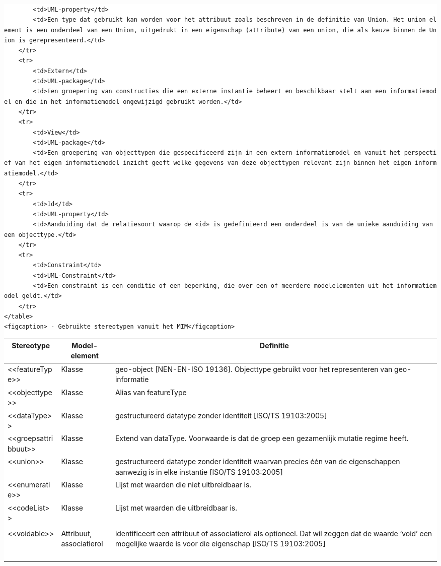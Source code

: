 			<td>UML-property</td>
			<td>Een type dat gebruikt kan worden voor het attribuut zoals beschreven in de definitie van Union. Het union element is een onderdeel van een Union, uitgedrukt in een eigenschap (attribute) van een union, die als keuze binnen de Union is gerepresenteerd.</td>
		</tr>
		<tr>
			<td>Extern</td>
			<td>UML-package</td>
			<td>Een groepering van constructies die een externe instantie beheert en beschikbaar stelt aan een informatiemodel en die in het informatiemodel ongewijzigd gebruikt worden.</td>
		</tr>		
		<tr>
			<td>View</td>
			<td>UML-package</td>
			<td>Een groepering van objecttypen die gespecificeerd zijn in een extern informatiemodel en vanuit het perspectief van het eigen informatiemodel inzicht geeft welke gegevens van deze objecttypen relevant zijn binnen het eigen informatiemodel.</td>
		</tr>
		<tr>
			<td>Id</td>
			<td>UML-property</td>
			<td>Aanduiding dat de relatiesoort waarop de «id» is gedefinieerd een onderdeel is van de unieke aanduiding van een objecttype.</td>
		</tr>		
		<tr>
			<td>Constraint</td>
			<td>UML-Constraint</td>
			<td>Een constraint is een conditie of een beperking, die over een of meerdere modelelementen uit het informatiemodel geldt.</td>
		</tr>			
	</table>
	<figcaption> - Gebruikte stereotypen vanuit het MIM</figcaption>
</figure>



| Stereotype               | Model-element            | Definitie                                                                                                                                                       |
|--------------------------|--------------------------|-----------------------------------------------------------------------------------------------------------------------------------------------------------------|
| \<\<featureType\>\>      | Klasse                   | geo-object [NEN-EN-ISO 19136]. Objecttype gebruikt voor het representeren van geo-informatie                                                                    |
| \<\<objecttype\>\>       | Klasse                   | Alias van featureType                                                                                                                                           |
| \<\<dataType\>\>         | Klasse                   | gestructureerd datatype zonder identiteit [ISO/TS 19103:2005]                                                                                                   |
| \<\<groepsattribbuut\>\> | Klasse                   | Extend van dataType. Voorwaarde is dat de groep een gezamenlijk mutatie regime heeft.                                                                           |
| \<\<union\>\>            | Klasse                   | gestructureerd datatype zonder identiteit waarvan precies één van de eigenschappen aanwezig is in elke instantie [ISO/TS 19103:2005]                            |
| \<\<enumeratie\>\>       | Klasse                   | Lijst met waarden die niet uitbreidbaar is.                                                                                                                     |
| \<\<codeList\>\>         | Klasse                   | Lijst met waarden die uitbreidbaar is.                                                                                                                          |
|                          |                          |                                                                                                                                                                 |
| \<\<voidable\>\>         | Attribuut, associatierol | identificeert een attribuut of associatierol als optioneel. Dat wil zeggen dat de waarde ‘void’ een mogelijke waarde is voor die eigenschap [ISO/TS 19103:2005] |
|                          |                          |                                                                                                                                                                 |
|                          |                          |                                                                                                                                                                 |
|                          |                          |                                                                                                                                                                 |
|                          |                          |                                                                                                                                                                 |
